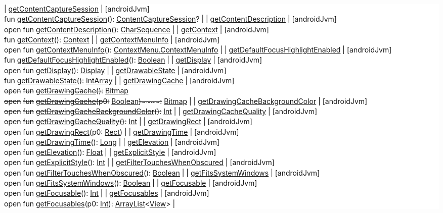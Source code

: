| [getContentCaptureSession](../-type-attribute-view/index.md#2066185835%2FFunctions%2F-912451524) | [androidJvm]<br>fun [getContentCaptureSession](../-type-attribute-view/index.md#2066185835%2FFunctions%2F-912451524)(): [ContentCaptureSession](https://developer.android.com/reference/kotlin/android/view/contentcapture/ContentCaptureSession.html)? |
| [getContentDescription](../-type-attribute-view/index.md#1646944995%2FFunctions%2F-912451524) | [androidJvm]<br>open fun [getContentDescription](../-type-attribute-view/index.md#1646944995%2FFunctions%2F-912451524)(): [CharSequence](https://kotlinlang.org/api/latest/jvm/stdlib/kotlin/-char-sequence/index.html) |
| [getContext](../-type-attribute-view/index.md#-966243067%2FFunctions%2F-912451524) | [androidJvm]<br>fun [getContext](../-type-attribute-view/index.md#-966243067%2FFunctions%2F-912451524)(): [Context](https://developer.android.com/reference/kotlin/android/content/Context.html) |
| [getContextMenuInfo](../-type-attribute-view/index.md#-605238568%2FFunctions%2F-912451524) | [androidJvm]<br>open fun [getContextMenuInfo](../-type-attribute-view/index.md#-605238568%2FFunctions%2F-912451524)(): [ContextMenu.ContextMenuInfo](https://developer.android.com/reference/kotlin/android/view/ContextMenu.ContextMenuInfo.html) |
| [getDefaultFocusHighlightEnabled](../-type-attribute-view/index.md#1664033634%2FFunctions%2F-912451524) | [androidJvm]<br>fun [getDefaultFocusHighlightEnabled](../-type-attribute-view/index.md#1664033634%2FFunctions%2F-912451524)(): [Boolean](https://kotlinlang.org/api/latest/jvm/stdlib/kotlin/-boolean/index.html) |
| [getDisplay](../-type-attribute-view/index.md#-1477380782%2FFunctions%2F-912451524) | [androidJvm]<br>open fun [getDisplay](../-type-attribute-view/index.md#-1477380782%2FFunctions%2F-912451524)(): [Display](https://developer.android.com/reference/kotlin/android/view/Display.html) |
| [getDrawableState](../-type-attribute-view/index.md#-32712863%2FFunctions%2F-912451524) | [androidJvm]<br>fun [getDrawableState](../-type-attribute-view/index.md#-32712863%2FFunctions%2F-912451524)(): [IntArray](https://kotlinlang.org/api/latest/jvm/stdlib/kotlin/-int-array/index.html) |
| [getDrawingCache](../-type-attribute-view/index.md#-1299460990%2FFunctions%2F-912451524) | [androidJvm]<br>~~open~~ ~~fun~~ [~~getDrawingCache~~](../-type-attribute-view/index.md#-1299460990%2FFunctions%2F-912451524)~~(~~~~)~~~~:~~ [Bitmap](https://developer.android.com/reference/kotlin/android/graphics/Bitmap.html)<br>~~open~~ ~~fun~~ [~~getDrawingCache~~](../-type-attribute-view/index.md#21932103%2FFunctions%2F-912451524)~~(~~~~p0~~~~:~~ [Boolean](https://kotlinlang.org/api/latest/jvm/stdlib/kotlin/-boolean/index.html)~~)~~~~:~~ [Bitmap](https://developer.android.com/reference/kotlin/android/graphics/Bitmap.html) |
| [getDrawingCacheBackgroundColor](../-type-attribute-view/index.md#-1918169277%2FFunctions%2F-912451524) | [androidJvm]<br>~~open~~ ~~fun~~ [~~getDrawingCacheBackgroundColor~~](../-type-attribute-view/index.md#-1918169277%2FFunctions%2F-912451524)~~(~~~~)~~~~:~~ [Int](https://kotlinlang.org/api/latest/jvm/stdlib/kotlin/-int/index.html) |
| [getDrawingCacheQuality](../-type-attribute-view/index.md#-1327033511%2FFunctions%2F-912451524) | [androidJvm]<br>~~open~~ ~~fun~~ [~~getDrawingCacheQuality~~](../-type-attribute-view/index.md#-1327033511%2FFunctions%2F-912451524)~~(~~~~)~~~~:~~ [Int](https://kotlinlang.org/api/latest/jvm/stdlib/kotlin/-int/index.html) |
| [getDrawingRect](../-type-attribute-view/index.md#-1354963960%2FFunctions%2F-912451524) | [androidJvm]<br>open fun [getDrawingRect](../-type-attribute-view/index.md#-1354963960%2FFunctions%2F-912451524)(p0: [Rect](https://developer.android.com/reference/kotlin/android/graphics/Rect.html)) |
| [getDrawingTime](../-type-attribute-view/index.md#347046569%2FFunctions%2F-912451524) | [androidJvm]<br>open fun [getDrawingTime](../-type-attribute-view/index.md#347046569%2FFunctions%2F-912451524)(): [Long](https://kotlinlang.org/api/latest/jvm/stdlib/kotlin/-long/index.html) |
| [getElevation](../-type-attribute-view/index.md#-363517353%2FFunctions%2F-912451524) | [androidJvm]<br>open fun [getElevation](../-type-attribute-view/index.md#-363517353%2FFunctions%2F-912451524)(): [Float](https://kotlinlang.org/api/latest/jvm/stdlib/kotlin/-float/index.html) |
| [getExplicitStyle](../-type-attribute-view/index.md#179010903%2FFunctions%2F-912451524) | [androidJvm]<br>open fun [getExplicitStyle](../-type-attribute-view/index.md#179010903%2FFunctions%2F-912451524)(): [Int](https://kotlinlang.org/api/latest/jvm/stdlib/kotlin/-int/index.html) |
| [getFilterTouchesWhenObscured](../-type-attribute-view/index.md#-491856282%2FFunctions%2F-912451524) | [androidJvm]<br>open fun [getFilterTouchesWhenObscured](../-type-attribute-view/index.md#-491856282%2FFunctions%2F-912451524)(): [Boolean](https://kotlinlang.org/api/latest/jvm/stdlib/kotlin/-boolean/index.html) |
| [getFitsSystemWindows](../-type-attribute-view/index.md#2051584354%2FFunctions%2F-912451524) | [androidJvm]<br>open fun [getFitsSystemWindows](../-type-attribute-view/index.md#2051584354%2FFunctions%2F-912451524)(): [Boolean](https://kotlinlang.org/api/latest/jvm/stdlib/kotlin/-boolean/index.html) |
| [getFocusable](../-type-attribute-view/index.md#614114338%2FFunctions%2F-912451524) | [androidJvm]<br>open fun [getFocusable](../-type-attribute-view/index.md#614114338%2FFunctions%2F-912451524)(): [Int](https://kotlinlang.org/api/latest/jvm/stdlib/kotlin/-int/index.html) |
| [getFocusables](../-type-attribute-view/index.md#-1044421053%2FFunctions%2F-912451524) | [androidJvm]<br>open fun [getFocusables](../-type-attribute-view/index.md#-1044421053%2FFunctions%2F-912451524)(p0: [Int](https://kotlinlang.org/api/latest/jvm/stdlib/kotlin/-int/index.html)): [ArrayList](https://developer.android.com/reference/kotlin/java/util/ArrayList.html)&lt;[View](https://developer.android.com/reference/kotlin/android/view/View.html)&gt; |
